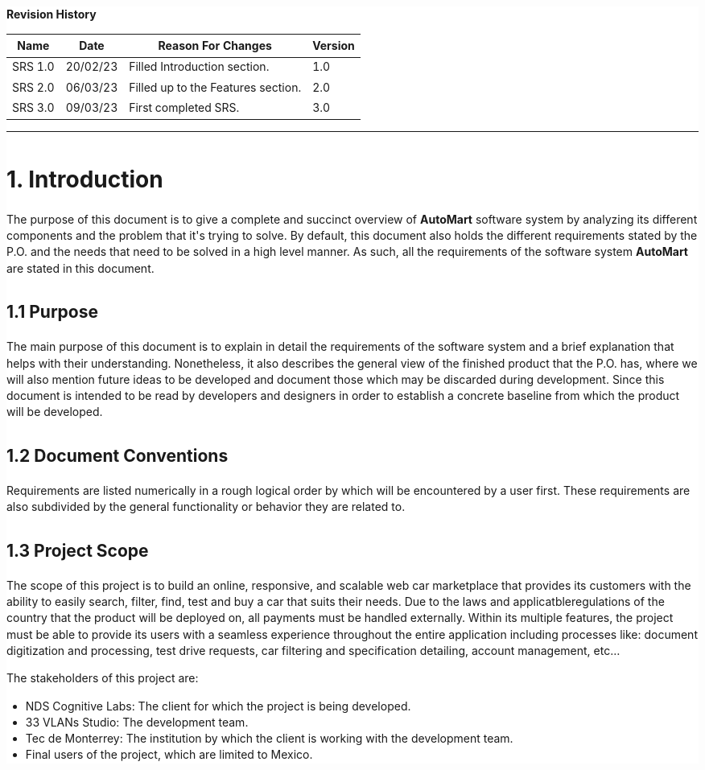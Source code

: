 
**Revision History**

| **Name** | **Date** | **Reason For Changes** | **Version** |
| --- | --- | --- | --- |
| SRS 1.0 | 20/02/23 | Filled Introduction section. | 1.0 |
| SRS 2.0 | 06/03/23 | Filled up to the Features section. | 2.0 |
| SRS 3.0 | 09/03/23 | First completed SRS. | 3.0 |

---

# 1. Introduction

The purpose of this document is to give a complete and succinct overview of **AutoMart** software system by analyzing its different components and the problem that it's trying to solve. By default, this document also holds the different requirements stated by the P.O. and the needs that need to be solved in a high level manner. As such, all the requirements of the software system **AutoMart** are stated in this document.

## 1.1 Purpose

The main purpose of this document is to explain in detail the requirements of the software system and a brief explanation that helps with their understanding. Nonetheless, it also describes the general view of the finished product that the P.O. has, where we will also mention future ideas to be developed and document those which may be discarded during development. Since this document is intended to be read by developers and designers in order to establish a concrete baseline from which the product will be developed.

## 1.2 Document Conventions

Requirements are listed numerically in a rough logical order by which will be encountered by a user first. These requirements are also subdivided by the general functionality or behavior they are related to.

## 1.3 Project Scope

The scope of this project is to build an online, responsive, and scalable web car marketplace that provides its customers with the ability to easily search, filter, find, test and buy a car that suits their needs. Due to the laws and applicatbleregulations of the country that the product will be deployed on, all payments must be handled externally. Within its multiple features, the project must be able to provide its users with a seamless experience throughout the entire application including processes like: document digitization and processing, test drive requests, car filtering and specification detailing, account management, etc…

The stakeholders of this project are:

- NDS Cognitive Labs: The client for which the project is being developed.
- 33 VLANs Studio: The development team.
- Tec de Monterrey: The institution by which the client is working with the development team.
- Final users of the project, which are limited to Mexico.
